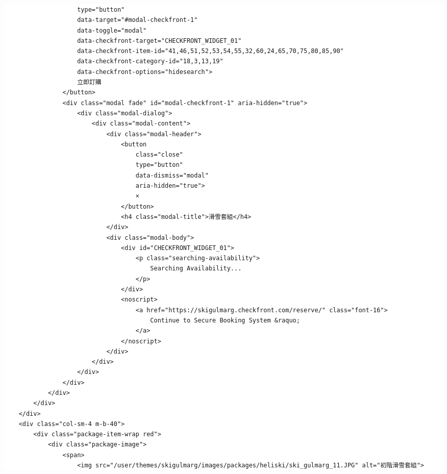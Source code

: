                         type="button"
                        data-target="#modal-checkfront-1"
                        data-toggle="modal"
                        data-checkfront-target="CHECKFRONT_WIDGET_01"
                        data-checkfront-item-id="41,46,51,52,53,54,55,32,60,24,65,70,75,80,85,90"
                        data-checkfront-category-id="18,3,13,19"
                        data-checkfront-options="hidesearch">
                        立即訂購
                    </button>
                    <div class="modal fade" id="modal-checkfront-1" aria-hidden="true">
                        <div class="modal-dialog">
                            <div class="modal-content">
                                <div class="modal-header">
                                    <button
                                        class="close"
                                        type="button"
                                        data-dismiss="modal"
                                        aria-hidden="true">
                                        ×
                                    </button>
                                    <h4 class="modal-title">滑雪套組</h4>
                                </div>
                                <div class="modal-body">
                                    <div id="CHECKFRONT_WIDGET_01">
                                        <p class="searching-availability">
                                            Searching Availability...
                                        </p>
                                    </div>
                                    <noscript>
                                        <a href="https://skigulmarg.checkfront.com/reserve/" class="font-16">
                                            Continue to Secure Booking System &raquo;
                                        </a>
                                    </noscript>
                                </div>
                            </div>
                        </div>
                    </div>
                </div>
            </div>
        </div>
        <div class="col-sm-4 m-b-40">
            <div class="package-item-wrap red">
                <div class="package-image">
                    <span>
                        <img src="/user/themes/skigulmarg/images/packages/heliski/ski_gulmarg_11.JPG" alt="初階滑雪套組">